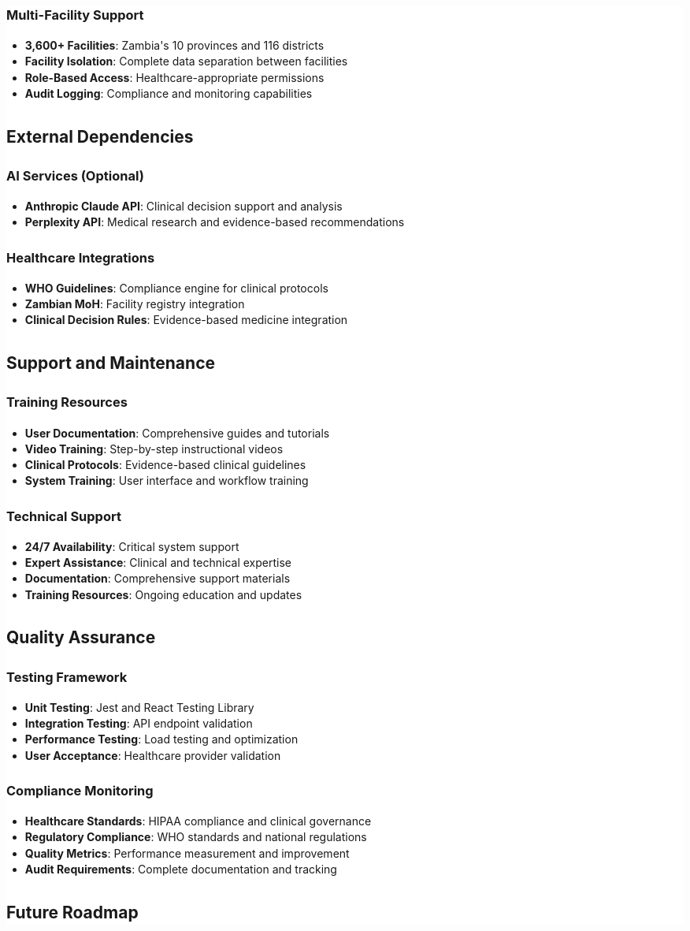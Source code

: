 ### Multi-Facility Support
- **3,600+ Facilities**: Zambia's 10 provinces and 116 districts
- **Facility Isolation**: Complete data separation between facilities
- **Role-Based Access**: Healthcare-appropriate permissions
- **Audit Logging**: Compliance and monitoring capabilities

## External Dependencies

### AI Services (Optional)
- **Anthropic Claude API**: Clinical decision support and analysis
- **Perplexity API**: Medical research and evidence-based recommendations

### Healthcare Integrations
- **WHO Guidelines**: Compliance engine for clinical protocols
- **Zambian MoH**: Facility registry integration
- **Clinical Decision Rules**: Evidence-based medicine integration

## Support and Maintenance

### Training Resources
- **User Documentation**: Comprehensive guides and tutorials
- **Video Training**: Step-by-step instructional videos
- **Clinical Protocols**: Evidence-based clinical guidelines
- **System Training**: User interface and workflow training

### Technical Support
- **24/7 Availability**: Critical system support
- **Expert Assistance**: Clinical and technical expertise
- **Documentation**: Comprehensive support materials
- **Training Resources**: Ongoing education and updates

## Quality Assurance

### Testing Framework
- **Unit Testing**: Jest and React Testing Library
- **Integration Testing**: API endpoint validation
- **Performance Testing**: Load testing and optimization
- **User Acceptance**: Healthcare provider validation

### Compliance Monitoring
- **Healthcare Standards**: HIPAA compliance and clinical governance
- **Regulatory Compliance**: WHO standards and national regulations
- **Quality Metrics**: Performance measurement and improvement
- **Audit Requirements**: Complete documentation and tracking

## Future Roadmap
